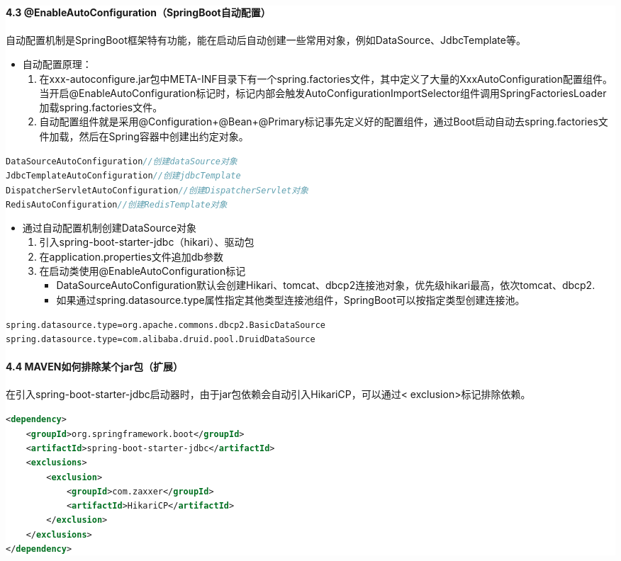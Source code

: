 
#### 4.3 @EnableAutoConfiguration（SpringBoot自动配置）
自动配置机制是SpringBoot框架特有功能，能在启动后自动创建一些常用对象，例如DataSource、JdbcTemplate等。
- 自动配置原理：
    1. 在xxx-autoconfigure.jar包中META-INF目录下有一个spring.factories文件，其中定义了大量的XxxAutoConfiguration配置组件。当开启@EnableAutoConfiguration标记时，标记内部会触发AutoConfigurationImportSelector组件调用SpringFactoriesLoader加载spring.factories文件。
    2. 自动配置组件就是采用@Configuration+@Bean+@Primary标记事先定义好的配置组件，通过Boot启动自动去spring.factories文件加载，然后在Spring容器中创建出约定对象。

``` java
DataSourceAutoConfiguration//创建dataSource对象
JdbcTemplateAutoConfiguration//创建jdbcTemplate
DispatcherServletAutoConfiguration//创建DispatcherServlet对象
RedisAutoConfiguration//创建RedisTemplate对象
```

- 通过自动配置机制创建DataSource对象
    1. 引入spring-boot-starter-jdbc（hikari）、驱动包
    2. 在application.properties文件追加db参数
    3. 在启动类使用@EnableAutoConfiguration标记
        + DataSourceAutoConfiguration默认会创建Hikari、tomcat、dbcp2连接池对象，优先级hikari最高，依次tomcat、dbcp2.
        + 如果通过spring.datasource.type属性指定其他类型连接池组件，SpringBoot可以按指定类型创建连接池。
``` properties
spring.datasource.type=org.apache.commons.dbcp2.BasicDataSource
spring.datasource.type=com.alibaba.druid.pool.DruidDataSource
```

#### 4.4 MAVEN如何排除某个jar包（扩展）
在引入spring-boot-starter-jdbc启动器时，由于jar包依赖会自动引入HikariCP，可以通过< exclusion>标记排除依赖。
``` xml
<dependency>
    <groupId>org.springframework.boot</groupId>
    <artifactId>spring-boot-starter-jdbc</artifactId>
    <exclusions>
        <exclusion>
            <groupId>com.zaxxer</groupId>
            <artifactId>HikariCP</artifactId>
        </exclusion>
    </exclusions>
</dependency>
```

